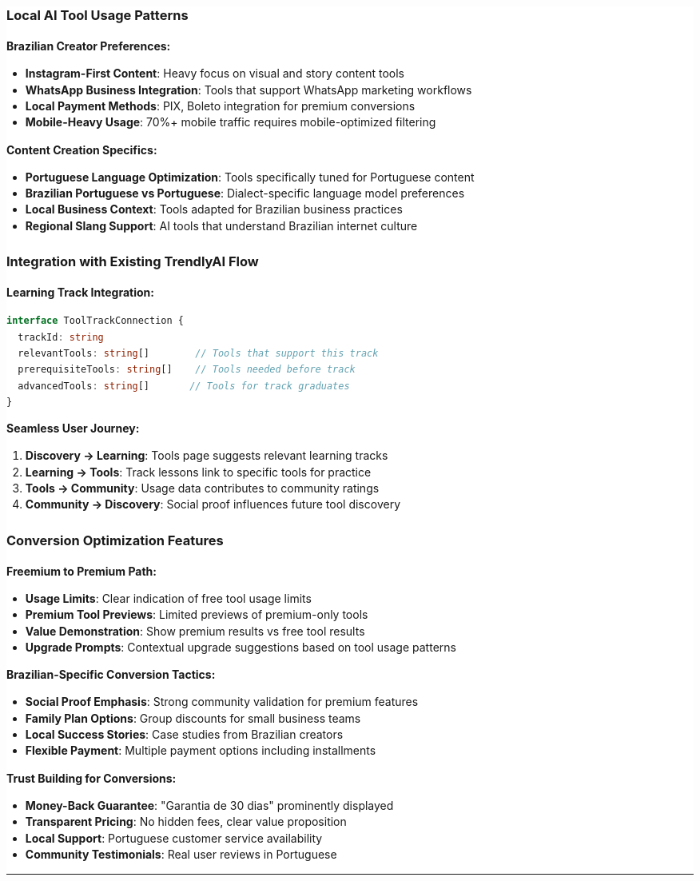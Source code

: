 ### Local AI Tool Usage Patterns

**Brazilian Creator Preferences:**
- **Instagram-First Content**: Heavy focus on visual and story content tools
- **WhatsApp Business Integration**: Tools that support WhatsApp marketing workflows
- **Local Payment Methods**: PIX, Boleto integration for premium conversions
- **Mobile-Heavy Usage**: 70%+ mobile traffic requires mobile-optimized filtering

**Content Creation Specifics:**
- **Portuguese Language Optimization**: Tools specifically tuned for Portuguese content
- **Brazilian Portuguese vs Portuguese**: Dialect-specific language model preferences
- **Local Business Context**: Tools adapted for Brazilian business practices
- **Regional Slang Support**: AI tools that understand Brazilian internet culture

### Integration with Existing TrendlyAI Flow

**Learning Track Integration:**
```typescript
interface ToolTrackConnection {
  trackId: string
  relevantTools: string[]        // Tools that support this track
  prerequisiteTools: string[]    // Tools needed before track
  advancedTools: string[]       // Tools for track graduates
}
```

**Seamless User Journey:**
1. **Discovery → Learning**: Tools page suggests relevant learning tracks
2. **Learning → Tools**: Track lessons link to specific tools for practice
3. **Tools → Community**: Usage data contributes to community ratings
4. **Community → Discovery**: Social proof influences future tool discovery

### Conversion Optimization Features

**Freemium to Premium Path:**
- **Usage Limits**: Clear indication of free tool usage limits
- **Premium Tool Previews**: Limited previews of premium-only tools
- **Value Demonstration**: Show premium results vs free tool results
- **Upgrade Prompts**: Contextual upgrade suggestions based on tool usage patterns

**Brazilian-Specific Conversion Tactics:**
- **Social Proof Emphasis**: Strong community validation for premium features
- **Family Plan Options**: Group discounts for small business teams
- **Local Success Stories**: Case studies from Brazilian creators
- **Flexible Payment**: Multiple payment options including installments

**Trust Building for Conversions:**
- **Money-Back Guarantee**: "Garantia de 30 dias" prominently displayed
- **Transparent Pricing**: No hidden fees, clear value proposition
- **Local Support**: Portuguese customer service availability
- **Community Testimonials**: Real user reviews in Portuguese

---
